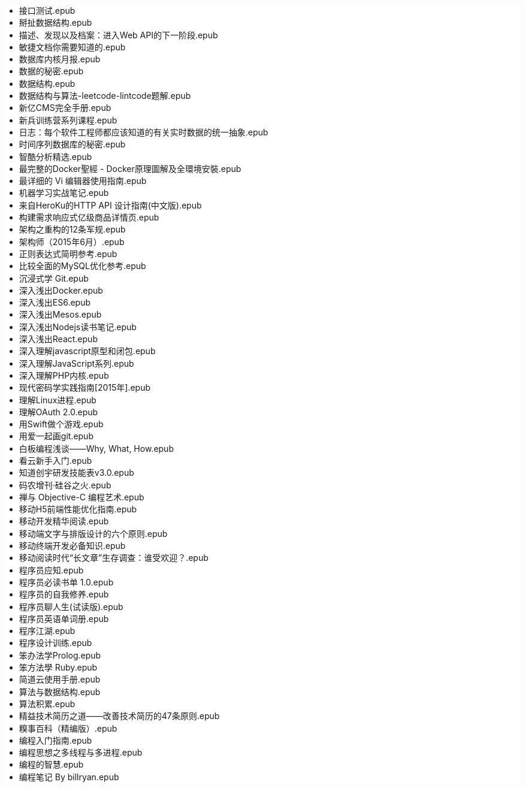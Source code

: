 + 接口测试.epub
+ 掰扯数据结构.epub
+ 描述、发现以及档案：进入Web API的下一阶段.epub
+ 敏捷文档你需要知道的.epub
+ 数据库内核月报.epub
+ 数据的秘密.epub
+ 数据结构.epub
+ 数据结构与算法-leetcode-lintcode题解.epub
+ 新亿CMS完全手册.epub
+ 新兵训练营系列课程.epub
+ 日志：每个软件工程师都应该知道的有关实时数据的统一抽象.epub
+ 时间序列数据库的秘密.epub
+ 智酷分析精选.epub
+ 最完整的Docker聖經 - Docker原理圖解及全環境安裝.epub
+ 最详细的 Vi 编辑器使用指南.epub
+ 机器学习实战笔记.epub
+ 来自HeroKu的HTTP API 设计指南(中文版).epub
+ 构建需求响应式亿级商品详情页.epub
+ 架构之重构的12条军规.epub
+ 架构师（2015年6月）.epub
+ 正则表达式简明参考.epub
+ 比较全面的MySQL优化参考.epub
+ 沉浸式学 Git.epub
+ 深入浅出Docker.epub
+ 深入浅出ES6.epub
+ 深入浅出Mesos.epub
+ 深入浅出Nodejs读书笔记.epub
+ 深入浅出React.epub
+ 深入理解javascript原型和闭包.epub
+ 深入理解JavaScript系列.epub
+ 深入理解PHP内核.epub
+ 现代密码学实践指南[2015年].epub
+ 理解Linux进程.epub
+ 理解OAuth 2.0.epub
+ 用Swift做个游戏.epub
+ 用爱一起画git.epub
+ 白板编程浅谈——Why, What, How.epub
+ 看云新手入门.epub
+ 知道创宇研发技能表v3.0.epub
+ 码农增刊·硅谷之火.epub
+ 禅与 Objective-C 编程艺术.epub
+ 移动H5前端性能优化指南.epub
+ 移动开发精华阅读.epub
+ 移动端文字与排版设计的六个原则.epub
+ 移动终端开发必备知识.epub
+ 移动阅读时代“长文章”生存调查：谁受欢迎？.epub
+ 程序员应知.epub
+ 程序员必读书单 1.0.epub
+ 程序员的自我修养.epub
+ 程序员聊人生(试读版).epub
+ 程序员英语单词册.epub
+ 程序江湖.epub
+ 程序设计训练.epub
+ 笨办法学Prolog.epub
+ 笨方法學 Ruby.epub
+ 简道云使用手册.epub
+ 算法与数据结构.epub
+ 算法积累.epub
+ 精益技术简历之道——改善技术简历的47条原则.epub
+ 糗事百科（精编版）.epub
+ 编程入门指南.epub
+ 编程思想之多线程与多进程.epub
+ 编程的智慧.epub
+ 编程笔记 By billryan.epub